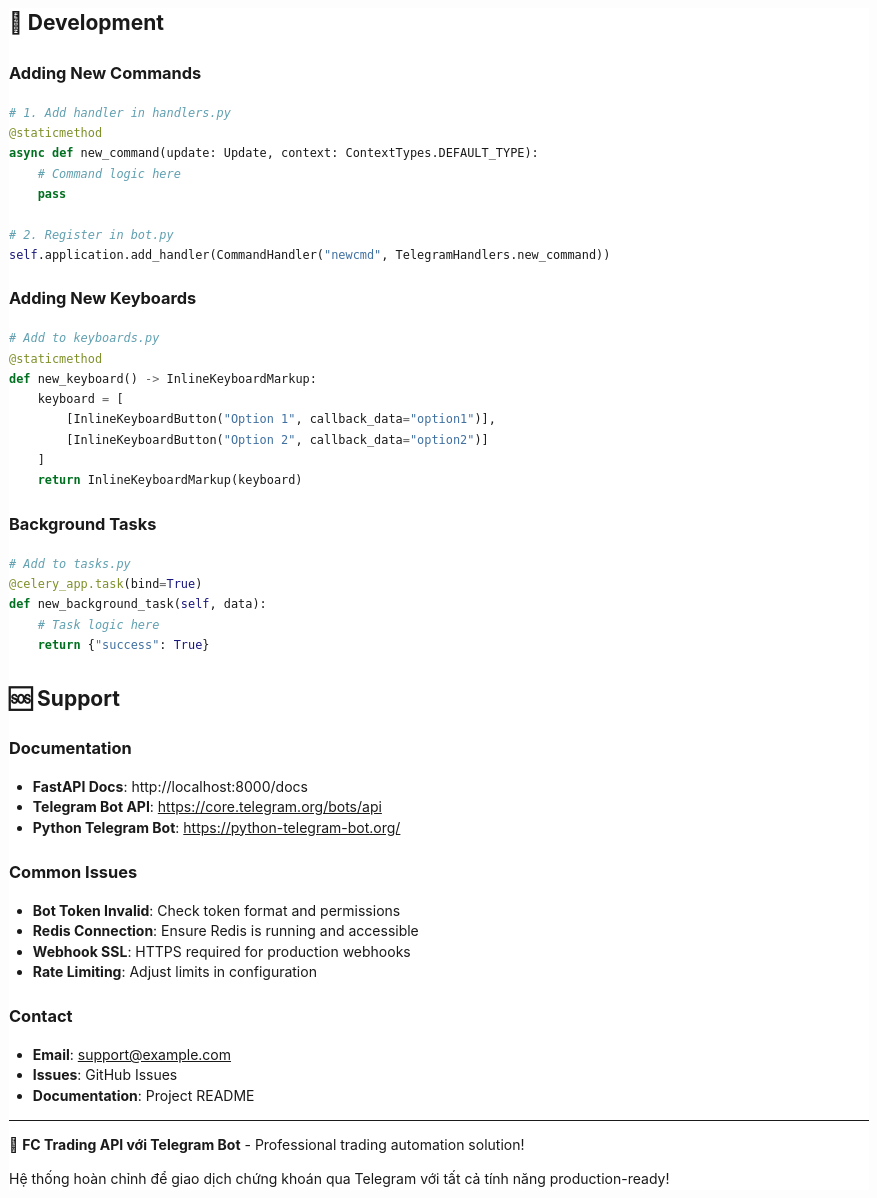 ## 📝 Development

### Adding New Commands
```python
# 1. Add handler in handlers.py
@staticmethod
async def new_command(update: Update, context: ContextTypes.DEFAULT_TYPE):
    # Command logic here
    pass

# 2. Register in bot.py
self.application.add_handler(CommandHandler("newcmd", TelegramHandlers.new_command))
```

### Adding New Keyboards
```python
# Add to keyboards.py
@staticmethod
def new_keyboard() -> InlineKeyboardMarkup:
    keyboard = [
        [InlineKeyboardButton("Option 1", callback_data="option1")],
        [InlineKeyboardButton("Option 2", callback_data="option2")]
    ]
    return InlineKeyboardMarkup(keyboard)
```

### Background Tasks
```python
# Add to tasks.py
@celery_app.task(bind=True)
def new_background_task(self, data):
    # Task logic here
    return {"success": True}
```

## 🆘 Support

### Documentation
- **FastAPI Docs**: http://localhost:8000/docs
- **Telegram Bot API**: https://core.telegram.org/bots/api
- **Python Telegram Bot**: https://python-telegram-bot.org/

### Common Issues
- **Bot Token Invalid**: Check token format and permissions
- **Redis Connection**: Ensure Redis is running and accessible
- **Webhook SSL**: HTTPS required for production webhooks
- **Rate Limiting**: Adjust limits in configuration

### Contact
- **Email**: support@example.com
- **Issues**: GitHub Issues
- **Documentation**: Project README

---

🎉 **FC Trading API với Telegram Bot** - Professional trading automation solution!

Hệ thống hoàn chỉnh để giao dịch chứng khoán qua Telegram với tất cả tính năng production-ready!
